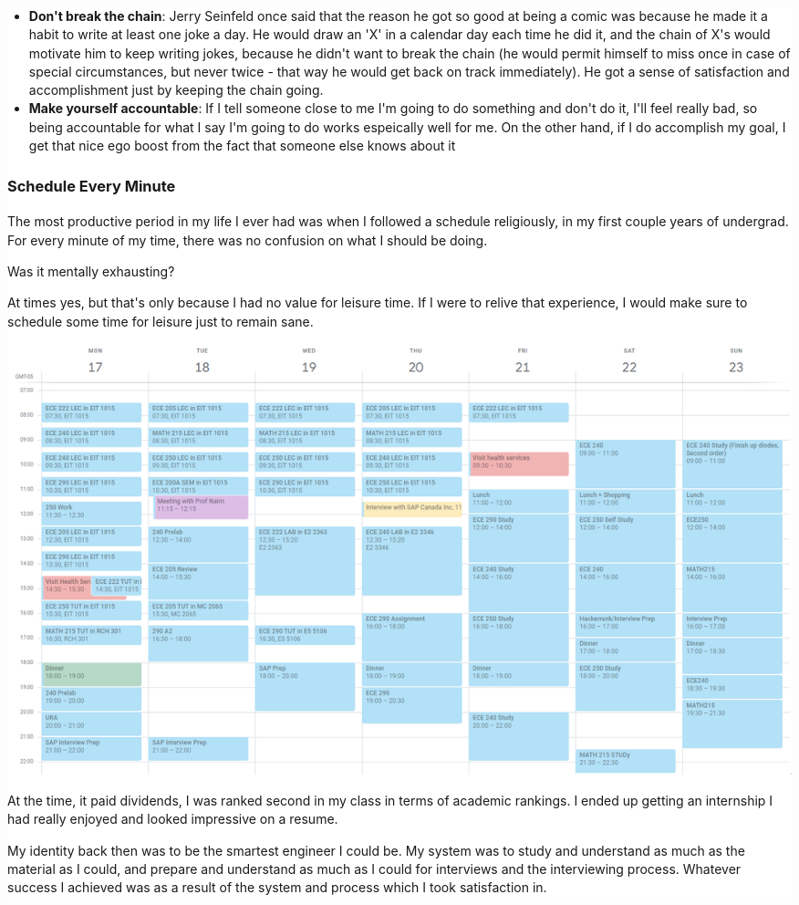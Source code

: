 * **Don't break the chain**: Jerry Seinfeld once said that the reason he got so good at being a comic was because he made it a habit to write at least one joke a day. He would draw an 'X' in a calendar day each time he did it, and the chain of X's would motivate him to keep writing jokes, because he didn't want to break the chain (he would permit himself to miss once in case of special circumstances, but never twice - that way he would get back on track immediately). He got a sense of satisfaction and accomplishment just by keeping the chain going. 
* **Make yourself accountable**: If I tell someone close to me I'm going to do something and don't do it, I'll feel really bad, so being accountable for what I say I'm going to do works espeically well for me.  On the other hand, if I do accomplish my goal, I get that nice ego boost from the fact that someone else knows about it 

### Schedule Every Minute

The most productive period in my life I ever had was when I followed a schedule religiously, in my first couple years of undergrad.  For every minute of my time, there was no confusion on what I should be doing. 

Was it mentally exhausting? 

At times yes, but that's only because I had no value for leisure time. If I were to relive that experience, I would make sure to schedule some time for leisure just to remain sane.

![](/assets/1Bschedule.png)

At the time, it paid dividends, I was ranked second in my class in terms of academic rankings. I ended up getting an internship I had really enjoyed and looked impressive on a resume. 

My identity back then was to be the smartest engineer I could be. My system was to study and understand as much as the material as I could, and prepare and understand as much as I could for interviews and the interviewing process. Whatever success I achieved was as a result of the system and process which I took satisfaction in. 
